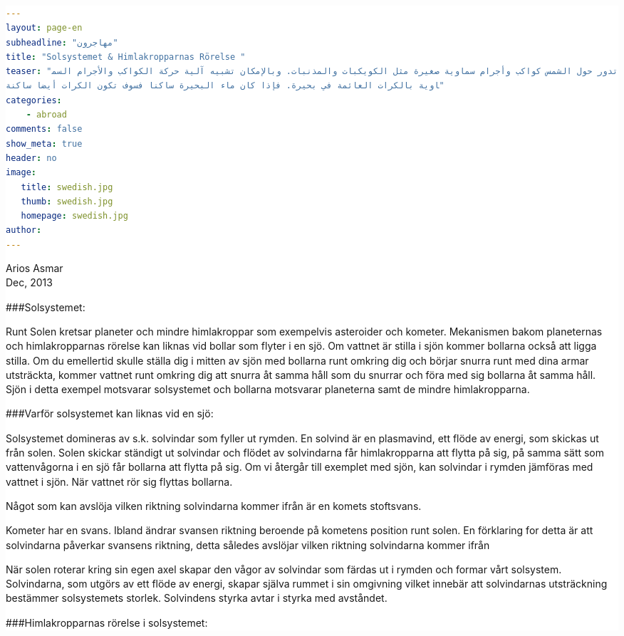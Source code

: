 ```yaml
---
layout: page-en
subheadline: "مهاجرون"
title: "Solsystemet & Himlakropparnas Rörelse "
teaser: "تدور حول الشمس كواكب وأجرام سماوية صغيرة مثل الكويكبات والمذنبات. وبالإمكان تشبيه آلية حركة الكواكب والأجرام السماوية بالكرات العائمة في بحيرة. فإذا كان ماء البحيرة ساكنا فسوف تكون الكرات أيضا ساكنة"
categories:
    - abroad
comments: false
show_meta: true
header: no
image:
   title: swedish.jpg
   thumb: swedish.jpg
   homepage: swedish.jpg
author:
---
```


Arios Asmar  
Dec, 2013  

###Solsystemet:  

Runt Solen kretsar planeter och mindre himlakroppar som exempelvis asteroider och kometer. Mekanismen bakom planeternas och himlakropparnas rörelse kan liknas vid bollar som flyter i en sjö. Om vattnet är stilla i sjön kommer bollarna också att ligga stilla. Om du emellertid skulle ställa dig i mitten av sjön med bollarna runt omkring dig och börjar snurra runt med dina armar utsträckta, kommer vattnet runt omkring dig att snurra åt samma håll som du snurrar och föra med sig bollarna åt samma håll. Sjön i detta exempel motsvarar solsystemet och bollarna motsvarar planeterna samt de mindre himlakropparna.  

###Varför solsystemet kan liknas vid en sjö:  

Solsystemet domineras av s.k. solvindar som fyller ut rymden. En solvind är en plasmavind, ett flöde av energi, som skickas ut från solen. Solen skickar ständigt ut solvindar och flödet av solvindarna får himlakropparna att flytta på sig, på samma sätt som vattenvågorna i en sjö får bollarna att flytta på sig. Om vi återgår till exemplet med sjön, kan solvindar i rymden jämföras med vattnet i sjön. När vattnet rör sig flyttas bollarna.   

Något som kan avslöja vilken riktning solvindarna kommer ifrån är en komets stoftsvans.   

Kometer har en svans. Ibland ändrar svansen riktning beroende på kometens position runt solen. En förklaring for detta är att solvindarna påverkar svansens riktning, detta således avslöjar vilken riktning solvindarna kommer ifrån   

När solen roterar kring sin egen axel skapar den vågor av solvindar som färdas ut i rymden och formar vårt solsystem. Solvindarna, som utgörs av ett flöde av energi, skapar själva rummet i sin omgivning vilket innebär att solvindarnas utsträckning bestämmer solsystemets storlek. Solvindens styrka avtar i styrka med avståndet.   

###Himlakropparnas rörelse i solsystemet:  
